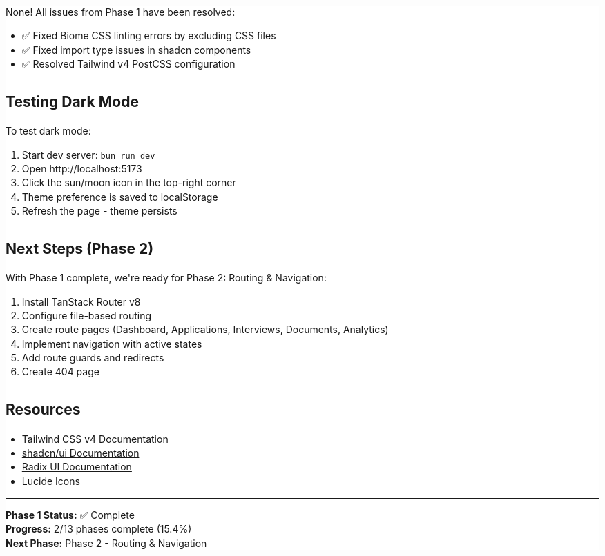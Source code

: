 None! All issues from Phase 1 have been resolved:
- ✅ Fixed Biome CSS linting errors by excluding CSS files
- ✅ Fixed import type issues in shadcn components
- ✅ Resolved Tailwind v4 PostCSS configuration

## Testing Dark Mode

To test dark mode:
1. Start dev server: `bun run dev`
2. Open http://localhost:5173
3. Click the sun/moon icon in the top-right corner
4. Theme preference is saved to localStorage
5. Refresh the page - theme persists

## Next Steps (Phase 2)

With Phase 1 complete, we're ready for Phase 2: Routing & Navigation:
1. Install TanStack Router v8
2. Configure file-based routing
3. Create route pages (Dashboard, Applications, Interviews, Documents, Analytics)
4. Implement navigation with active states
5. Add route guards and redirects
6. Create 404 page

## Resources

- [Tailwind CSS v4 Documentation](https://tailwindcss.com/docs)
- [shadcn/ui Documentation](https://ui.shadcn.com/)
- [Radix UI Documentation](https://www.radix-ui.com/)
- [Lucide Icons](https://lucide.dev/)

---

**Phase 1 Status:** ✅ Complete  
**Progress:** 2/13 phases complete (15.4%)  
**Next Phase:** Phase 2 - Routing & Navigation
